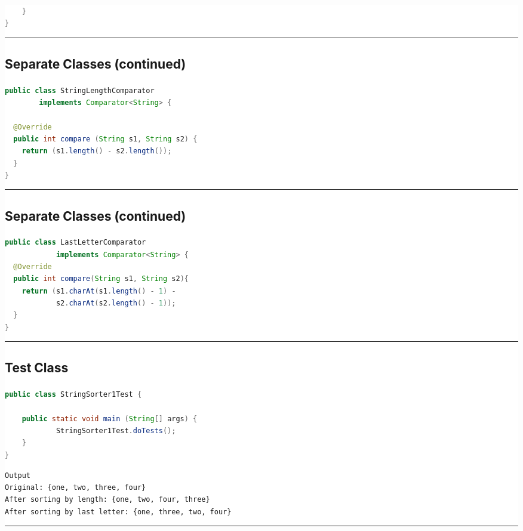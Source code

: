 ```java
    }
}
```

---

## Separate Classes (continued)

```java
public class StringLengthComparator
		implements Comparator<String> {

  @Override
  public int compare (String s1, String s2) {
  	return (s1.length() - s2.length());
  }
}
```
---

## Separate Classes (continued)

```java
public class LastLetterComparator
			implements Comparator<String> {
  @Override
  public int compare(String s1, String s2){
  	return (s1.charAt(s1.length() - 1) -
    		s2.charAt(s2.length() - 1));
  }
}
```

---

## Test Class

```java
public class StringSorter1Test {

	public static void main (String[] args) {
    		StringSorter1Test.doTests();
    }
}
```
```
Output
Original: {one, two, three, four}
After sorting by length: {one, two, four, three}
After sorting by last letter: {one, three, two, four}
```

---